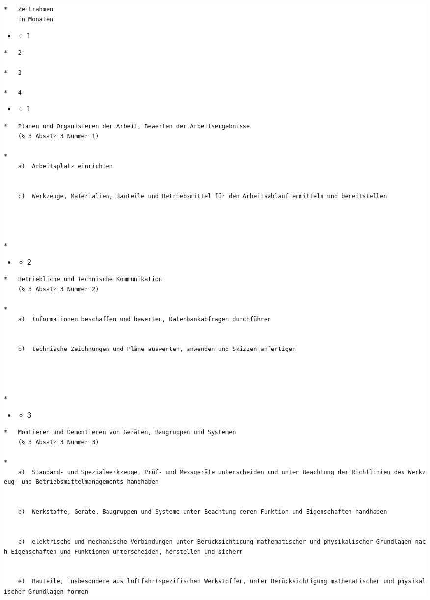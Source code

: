     *   Zeitrahmen
        in Monaten


*    *   1

    *   2

    *   3

    *   4


*    *   1

    *   Planen und Organisieren der Arbeit, Bewerten der Arbeitsergebnisse
        (§ 3 Absatz 3 Nummer 1)

    *
        a)  Arbeitsplatz einrichten


        c)  Werkzeuge, Materialien, Bauteile und Betriebsmittel für den Arbeitsablauf ermitteln und bereitstellen




    *

*    *   2

    *   Betriebliche und technische Kommunikation
        (§ 3 Absatz 3 Nummer 2)

    *
        a)  Informationen beschaffen und bewerten, Datenbankabfragen durchführen


        b)  technische Zeichnungen und Pläne auswerten, anwenden und Skizzen anfertigen




    *

*    *   3

    *   Montieren und Demontieren von Geräten, Baugruppen und Systemen
        (§ 3 Absatz 3 Nummer 3)

    *
        a)  Standard- und Spezialwerkzeuge, Prüf- und Messgeräte unterscheiden und unter Beachtung der Richtlinien des Werkzeug- und Betriebsmittelmanagements handhaben


        b)  Werkstoffe, Geräte, Baugruppen und Systeme unter Beachtung deren Funktion und Eigenschaften handhaben


        c)  elektrische und mechanische Verbindungen unter Berücksichtigung mathematischer und physikalischer Grundlagen nach Eigenschaften und Funktionen unterscheiden, herstellen und sichern


        e)  Bauteile, insbesondere aus luftfahrtspezifischen Werkstoffen, unter Berücksichtigung mathematischer und physikalischer Grundlagen formen
